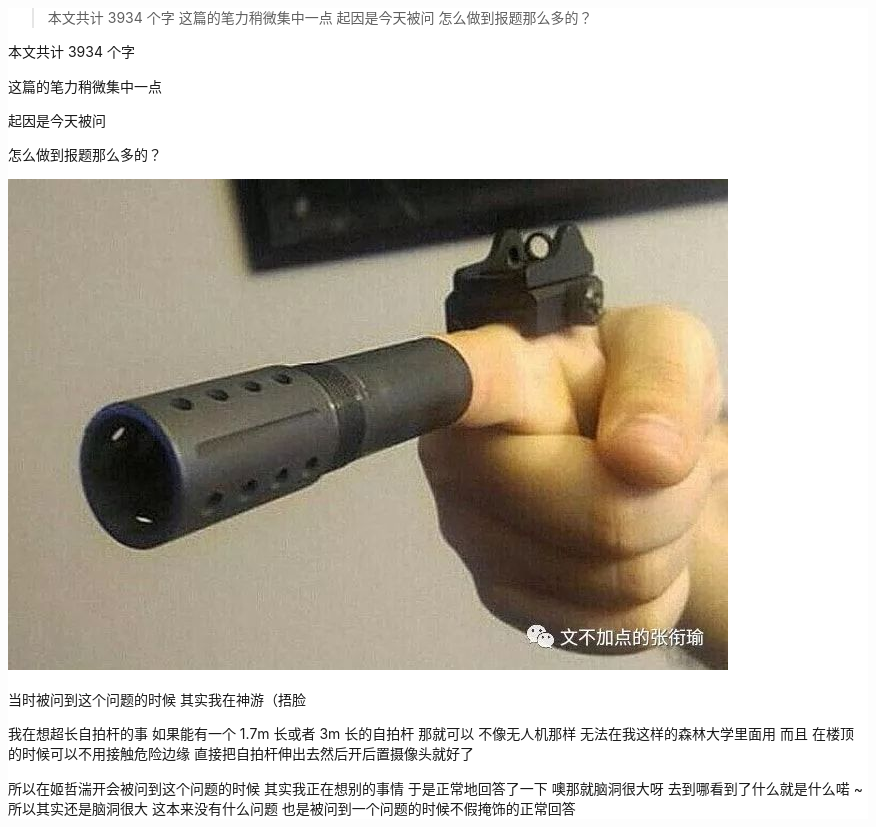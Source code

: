 > 本文共计 3934 个字 这篇的笔力稍微集中一点 起因是今天被问 怎么做到报题那么多的？

本文共计 3934 个字

这篇的笔力稍微集中一点

起因是今天被问

怎么做到报题那么多的？

![](./images/img_001.jpeg)

当时被问到这个问题的时候 其实我在神游（捂脸

我在想超长自拍杆的事 如果能有一个 1.7m 长或者 3m 长的自拍杆 那就可以 不像无人机那样 无法在我这样的森林大学里面用
而且 在楼顶 的时候可以不用接触危险边缘 直接把自拍杆伸出去然后开后置摄像头就好了

所以在姬哲湍开会被问到这个问题的时候 其实我正在想别的事情 于是正常地回答了一下 噢那就脑洞很大呀 去到哪看到了什么就是什么喏 ~ 所以其实还是脑洞很大 这本来没有什么问题
也是被问到一个问题的时候不假掩饰的正常回答
